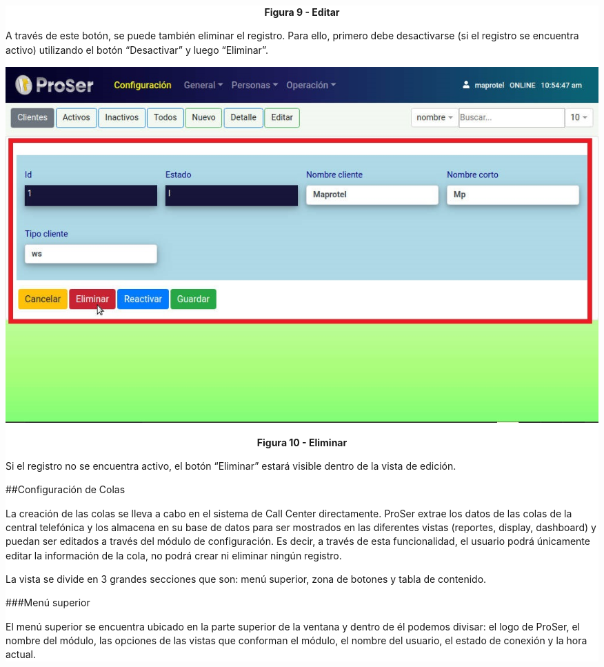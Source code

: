 **<center>Figura 9 - Editar</center>**

A través de este botón, se puede también eliminar el
registro. Para ello, primero debe desactivarse (si el registro se
encuentra activo) utilizando el botón “Desactivar” y luego
“Eliminar”.

![Texto alternativo](img/05-configuration/03-operation/01-clients/delete.jpg)

**<center>Figura 10 - Eliminar</center>**

Si el registro no se encuentra activo, el botón “Eliminar”
estará visible dentro de la vista de edición.

##Configuración de Colas

La creación de las colas se lleva a cabo en el sistema de Call Center directamente.
ProSer extrae los datos de las colas de la central telefónica y los almacena en su base de datos
para ser mostrados en las diferentes vistas (reportes, display, dashboard) y puedan ser
editados a través del módulo de configuración. Es decir, a través de esta funcionalidad, el
usuario podrá únicamente editar la información de la cola, no podrá crear ni eliminar ningún
registro.

La vista se divide en 3 grandes secciones que son: menú superior, zona de botones y
tabla de contenido.

###Menú superior

El menú superior se encuentra ubicado en la parte superior de la ventana y
dentro de él podemos divisar: el logo de ProSer, el nombre del módulo, las opciones de
las vistas que conforman el módulo, el nombre del usuario, el estado de conexión y la
hora actual.
